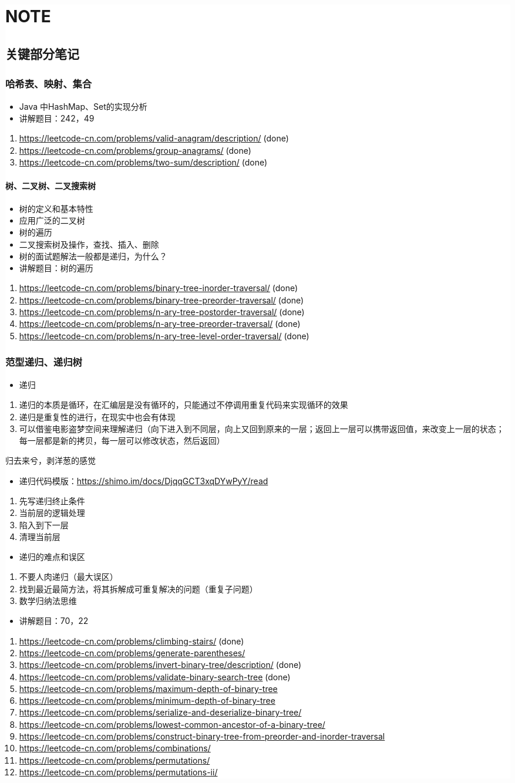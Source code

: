 # NOTE

## 关键部分笔记

### 哈希表、映射、集合

- Java 中HashMap、Set的实现分析
- 讲解题目：242，49
  
1. <https://leetcode-cn.com/problems/valid-anagram/description/>  (done)
2. <https://leetcode-cn.com/problems/group-anagrams/> (done)
3. <https://leetcode-cn.com/problems/two-sum/description/> (done)
  
#### 树、二叉树、二叉搜索树

- 树的定义和基本特性
- 应用广泛的二叉树
- 树的遍历
- 二叉搜索树及操作，查找、插入、删除
- 树的面试题解法一般都是递归，为什么？
- 讲解题目：树的遍历
  
1. <https://leetcode-cn.com/problems/binary-tree-inorder-traversal/>  (done)
2. <https://leetcode-cn.com/problems/binary-tree-preorder-traversal/> (done)
3. <https://leetcode-cn.com/problems/n-ary-tree-postorder-traversal/> (done)
4. <https://leetcode-cn.com/problems/n-ary-tree-preorder-traversal/>  (done)
5. <https://leetcode-cn.com/problems/n-ary-tree-level-order-traversal/> (done)

### 范型递归、递归树

- 递归
  
1. 递归的本质是循环，在汇编层是没有循环的，只能通过不停调用重复代码来实现循环的效果
2. 递归是重复性的进行，在现实中也会有体现
3. 可以借鉴电影盗梦空间来理解递归（向下进入到不同层，向上又回到原来的一层；返回上一层可以携带返回值，来改变上一层的状态；每一层都是新的拷贝，每一层可以修改状态，然后返回）

归去来兮，剥洋葱的感觉

- 递归代码模版：<https://shimo.im/docs/DjqqGCT3xqDYwPyY/read>
  
1. 先写递归终止条件
2. 当前层的逻辑处理
3. 陷入到下一层
4. 清理当前层

- 递归的难点和误区
  
1. 不要人肉递归（最大误区）
2. 找到最近最简方法，将其拆解成可重复解决的问题（重复子问题）
3. 数学归纳法思维

- 讲解题目：70，22
  
1. <https://leetcode-cn.com/problems/climbing-stairs/>  (done)
2. <https://leetcode-cn.com/problems/generate-parentheses/>
3. <https://leetcode-cn.com/problems/invert-binary-tree/description/>  (done)
4. <https://leetcode-cn.com/problems/validate-binary-search-tree>  (done)
5. <https://leetcode-cn.com/problems/maximum-depth-of-binary-tree>
6. <https://leetcode-cn.com/problems/minimum-depth-of-binary-tree>
7. <https://leetcode-cn.com/problems/serialize-and-deserialize-binary-tree/>
8. <https://leetcode-cn.com/problems/lowest-common-ancestor-of-a-binary-tree/>
9. <https://leetcode-cn.com/problems/construct-binary-tree-from-preorder-and-inorder-traversal>
10. <https://leetcode-cn.com/problems/combinations/>
11. <https://leetcode-cn.com/problems/permutations/>
12. <https://leetcode-cn.com/problems/permutations-ii/>

